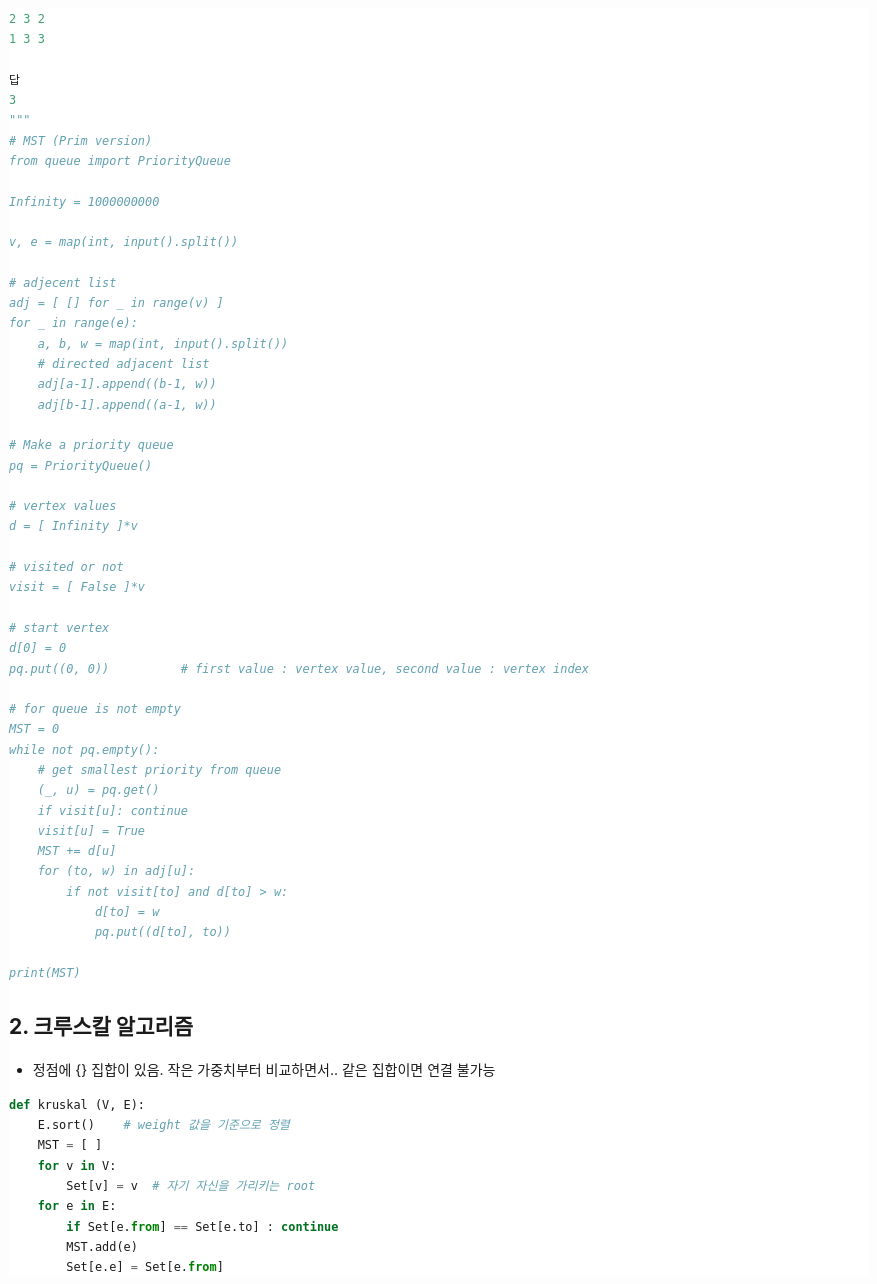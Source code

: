 ```python
2 3 2
1 3 3

답 
3
"""
# MST (Prim version)
from queue import PriorityQueue

Infinity = 1000000000

v, e = map(int, input().split())

# adjecent list 
adj = [ [] for _ in range(v) ]
for _ in range(e):
	a, b, w = map(int, input().split())
	# directed adjacent list
	adj[a-1].append((b-1, w))
	adj[b-1].append((a-1, w))

# Make a priority queue
pq = PriorityQueue()

# vertex values
d = [ Infinity ]*v

# visited or not
visit = [ False ]*v

# start vertex
d[0] = 0
pq.put((0, 0))			# first value : vertex value, second value : vertex index

# for queue is not empty
MST = 0
while not pq.empty():
	# get smallest priority from queue
	(_, u) = pq.get()
	if visit[u]: continue
	visit[u] = True
	MST += d[u]
	for (to, w) in adj[u]:
		if not visit[to] and d[to] > w:
			d[to] = w
			pq.put((d[to], to))

print(MST)
```

## 2. 크루스칼 알고리즘 
* 정점에 {} 집합이 있음. 작은 가중치부터 비교하면서.. 같은 집합이면 연결 불가능 
```python
def kruskal (V, E):
    E.sort()    # weight 값을 기준으로 정렬
    MST = [ ]
    for v in V:
        Set[v] = v  # 자기 자신을 가리키는 root
    for e in E: 
        if Set[e.from] == Set[e.to] : continue
        MST.add(e)
        Set[e.e] = Set[e.from]
```